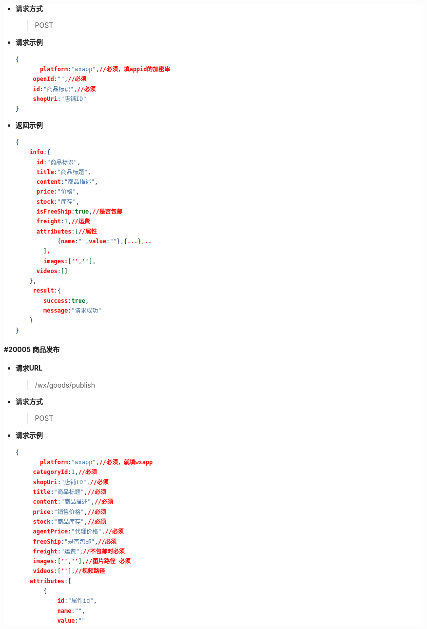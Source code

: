 - **请求方式**

  > POST

- **请求示例**

  ```json
  {
     	 platform:"wxapp",//必须，填appid的加密串
       openId:"",//必须
       id:"商品标识",//必须
       shopUri:"店铺ID"
  }
  ```
- **返回示例**

  ```json
  {
      info:{
        id:"商品标识",
        title:"商品标题",
        content:"商品描述",
        price:"价格",
        stock:"库存",
        isFreeShip:true,//是否包邮
        freight:1,//运费
        attributes:[//属性
              {name:"",value:""},{...},..
          ]，
          images:['',''],
      	videos:[]
      },
       result:{
          success:true,
          message:"请求成功"
      }
  }
  ```
#### #20005 商品发布

- **请求URL**

  >/wx/goods/publish

- **请求方式**

  > POST

- **请求示例**

  ```json
  {
     	 platform:"wxapp",//必须，就填wxapp
       categoryId:1,//必须
       shopUri:"店铺ID",//必须
       title:"商品标题",//必须
       content:"商品描述",//必须
       price:"销售价格",//必须
       stock:"商品库存",//必须
       agentPrice:"代理价格",//必须
       freeShip:"是否包邮",//必须
       freight:"运费",//不包邮时必须
       images:['',''],//图片路径 必须
       videos:[''],//视频路径
      attributes:[
          {
              id:"属性id",
              name:"",
              value:""
  ```